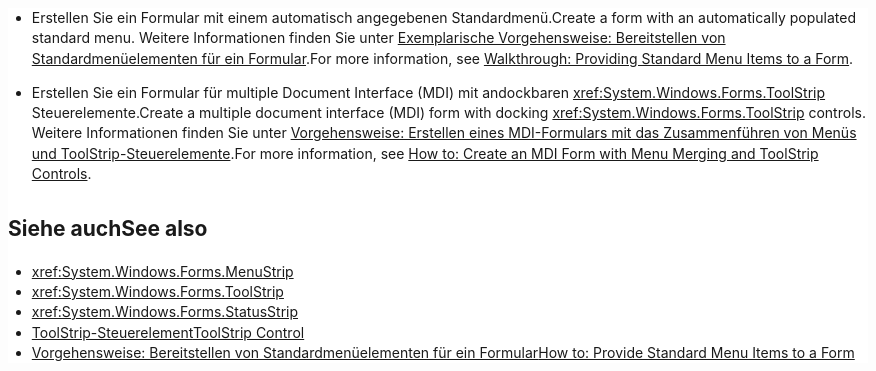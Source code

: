 -   <span data-ttu-id="85eff-208">Erstellen Sie ein Formular mit einem automatisch angegebenen Standardmenü.</span><span class="sxs-lookup"><span data-stu-id="85eff-208">Create a form with an automatically populated standard menu.</span></span> <span data-ttu-id="85eff-209">Weitere Informationen finden Sie unter [Exemplarische Vorgehensweise: Bereitstellen von Standardmenüelementen für ein Formular](../../../../docs/framework/winforms/controls/walkthrough-providing-standard-menu-items-to-a-form.md).</span><span class="sxs-lookup"><span data-stu-id="85eff-209">For more information, see [Walkthrough: Providing Standard Menu Items to a Form](../../../../docs/framework/winforms/controls/walkthrough-providing-standard-menu-items-to-a-form.md).</span></span>  
  
-   <span data-ttu-id="85eff-210">Erstellen Sie ein Formular für multiple Document Interface (MDI) mit andockbaren <xref:System.Windows.Forms.ToolStrip> Steuerelemente.</span><span class="sxs-lookup"><span data-stu-id="85eff-210">Create a multiple document interface (MDI) form with docking <xref:System.Windows.Forms.ToolStrip> controls.</span></span> <span data-ttu-id="85eff-211">Weitere Informationen finden Sie unter [Vorgehensweise: Erstellen eines MDI-Formulars mit das Zusammenführen von Menüs und ToolStrip-Steuerelemente](../../../../docs/framework/winforms/controls/how-to-create-an-mdi-form-with-menu-merging-and-toolstrip-controls.md).</span><span class="sxs-lookup"><span data-stu-id="85eff-211">For more information, see [How to: Create an MDI Form with Menu Merging and ToolStrip Controls](../../../../docs/framework/winforms/controls/how-to-create-an-mdi-form-with-menu-merging-and-toolstrip-controls.md).</span></span>  
  
## <a name="see-also"></a><span data-ttu-id="85eff-212">Siehe auch</span><span class="sxs-lookup"><span data-stu-id="85eff-212">See also</span></span>
- <xref:System.Windows.Forms.MenuStrip>
- <xref:System.Windows.Forms.ToolStrip>
- <xref:System.Windows.Forms.StatusStrip>
- [<span data-ttu-id="85eff-213">ToolStrip-Steuerelement</span><span class="sxs-lookup"><span data-stu-id="85eff-213">ToolStrip Control</span></span>](../../../../docs/framework/winforms/controls/toolstrip-control-windows-forms.md)
- [<span data-ttu-id="85eff-214">Vorgehensweise: Bereitstellen von Standardmenüelementen für ein Formular</span><span class="sxs-lookup"><span data-stu-id="85eff-214">How to: Provide Standard Menu Items to a Form</span></span>](../../../../docs/framework/winforms/controls/how-to-provide-standard-menu-items-to-a-form.md)
